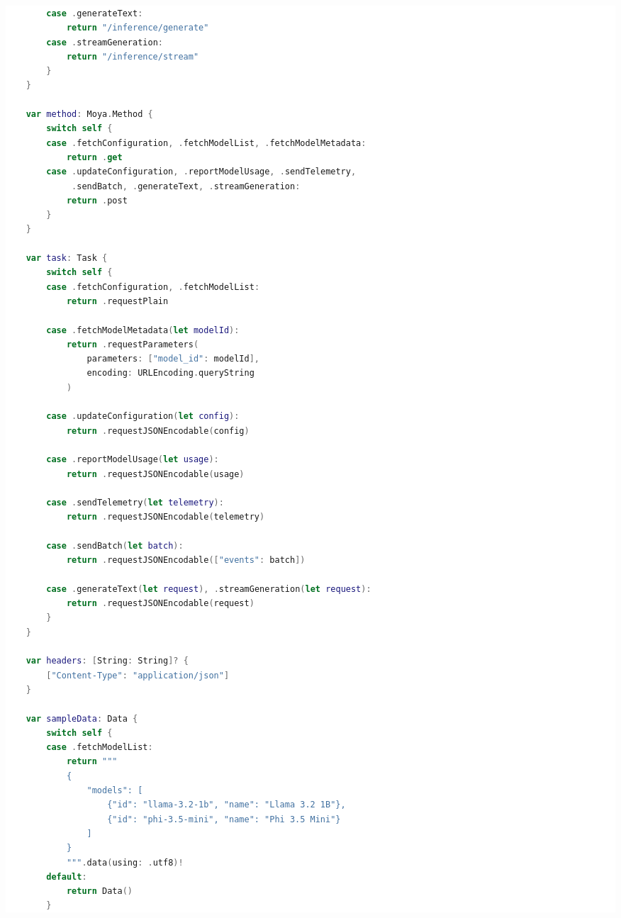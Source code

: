 ```swift
        case .generateText:
            return "/inference/generate"
        case .streamGeneration:
            return "/inference/stream"
        }
    }

    var method: Moya.Method {
        switch self {
        case .fetchConfiguration, .fetchModelList, .fetchModelMetadata:
            return .get
        case .updateConfiguration, .reportModelUsage, .sendTelemetry,
             .sendBatch, .generateText, .streamGeneration:
            return .post
        }
    }

    var task: Task {
        switch self {
        case .fetchConfiguration, .fetchModelList:
            return .requestPlain

        case .fetchModelMetadata(let modelId):
            return .requestParameters(
                parameters: ["model_id": modelId],
                encoding: URLEncoding.queryString
            )

        case .updateConfiguration(let config):
            return .requestJSONEncodable(config)

        case .reportModelUsage(let usage):
            return .requestJSONEncodable(usage)

        case .sendTelemetry(let telemetry):
            return .requestJSONEncodable(telemetry)

        case .sendBatch(let batch):
            return .requestJSONEncodable(["events": batch])

        case .generateText(let request), .streamGeneration(let request):
            return .requestJSONEncodable(request)
        }
    }

    var headers: [String: String]? {
        ["Content-Type": "application/json"]
    }

    var sampleData: Data {
        switch self {
        case .fetchModelList:
            return """
            {
                "models": [
                    {"id": "llama-3.2-1b", "name": "Llama 3.2 1B"},
                    {"id": "phi-3.5-mini", "name": "Phi 3.5 Mini"}
                ]
            }
            """.data(using: .utf8)!
        default:
            return Data()
        }
```